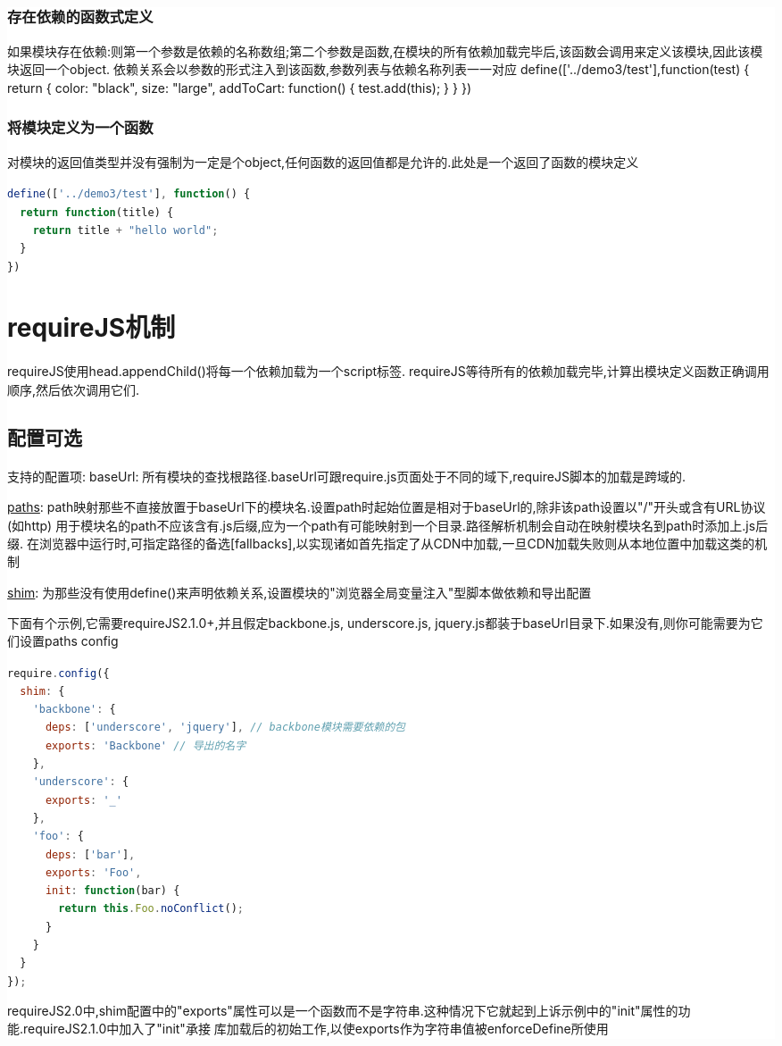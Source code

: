 ### 存在依赖的函数式定义
如果模块存在依赖:则第一个参数是依赖的名称数组;第二个参数是函数,在模块的所有依赖加载完毕后,该函数会调用来定义该模块,因此该模块返回一个object.
依赖关系会以参数的形式注入到该函数,参数列表与依赖名称列表一一对应
define(['../demo3/test'],function(test) {
  return {
    color: "black",
    size: "large",
    addToCart: function() {
      test.add(this);
    }
  }
})

### 将模块定义为一个函数
对模块的返回值类型并没有强制为一定是个object,任何函数的返回值都是允许的.此处是一个返回了函数的模块定义
```javascript
define(['../demo3/test'], function() {
  return function(title) {
    return title + "hello world";
  }
})
```

# requireJS机制
requireJS使用head.appendChild()将每一个依赖加载为一个script标签.
requireJS等待所有的依赖加载完毕,计算出模块定义函数正确调用顺序,然后依次调用它们.

## 配置可选
支持的配置项:
baseUrl: 所有模块的查找根路径.baseUrl可跟require.js页面处于不同的域下,requireJS脚本的加载是跨域的.

[paths](): path映射那些不直接放置于baseUrl下的模块名.设置path时起始位置是相对于baseUrl的,除非该path设置以"/"开头或含有URL协议(如http)
用于模块名的path不应该含有.js后缀,应为一个path有可能映射到一个目录.路径解析机制会自动在映射模块名到path时添加上.js后缀.
在浏览器中运行时,可指定路径的备选[fallbacks],以实现诸如首先指定了从CDN中加载,一旦CDN加载失败则从本地位置中加载这类的机制

[shim](): 为那些没有使用define()来声明依赖关系,设置模块的"浏览器全局变量注入"型脚本做依赖和导出配置

下面有个示例,它需要requireJS2.1.0+,并且假定backbone.js, underscore.js, jquery.js都装于baseUrl目录下.如果没有,则你可能需要为它们设置paths config
```javascript
require.config({
  shim: {
    'backbone': {
      deps: ['underscore', 'jquery'], // backbone模块需要依赖的包
      exports: 'Backbone' // 导出的名字
    },
    'underscore': {
      exports: '_'
    },
    'foo': {
      deps: ['bar'],
      exports: 'Foo',
      init: function(bar) {
        return this.Foo.noConflict();
      }
    }
  }
});
```
requireJS2.0中,shim配置中的"exports"属性可以是一个函数而不是字符串.这种情况下它就起到上诉示例中的"init"属性的功能.requireJS2.1.0中加入了"init"承接
库加载后的初始工作,以使exports作为字符串值被enforceDefine所使用
